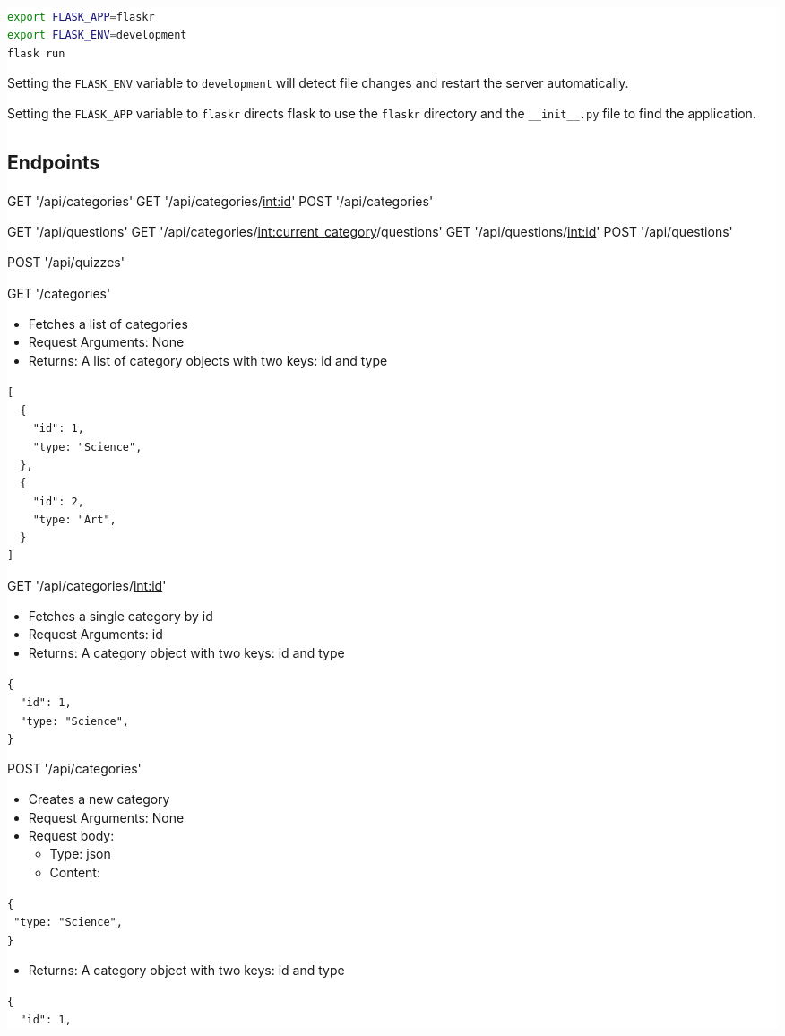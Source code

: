 ```bash
export FLASK_APP=flaskr
export FLASK_ENV=development
flask run
```

Setting the `FLASK_ENV` variable to `development` will detect file changes and restart the server automatically.

Setting the `FLASK_APP` variable to `flaskr` directs flask to use the `flaskr` directory and the `__init__.py` file to find the application. 

## Endpoints

GET '/api/categories'
GET '/api/categories/<int:id>'
POST '/api/categories'

GET '/api/questions'
GET '/api/categories/<int:current_category>/questions'
GET '/api/questions/<int:id>'
POST '/api/questions'

POST '/api/quizzes'

GET '/categories'
- Fetches a list of categories
- Request Arguments: None
- Returns: A list of category objects with two keys: id and type
```
[
  {
    "id": 1,
    "type: "Science",
  },
  {
    "id": 2,
    "type: "Art",
  }
]
```

GET '/api/categories/<int:id>'
- Fetches a single category by id
- Request Arguments: id
- Returns: A category object with two keys: id and type
```
{
  "id": 1,
  "type: "Science",
}
```

POST '/api/categories'
- Creates a new category
- Request Arguments: None
- Request body: 
  - Type: json
  - Content:
 ```
{
  "type: "Science",
}
 ```
- Returns: A category object with two keys: id and type
```
{
  "id": 1,
```